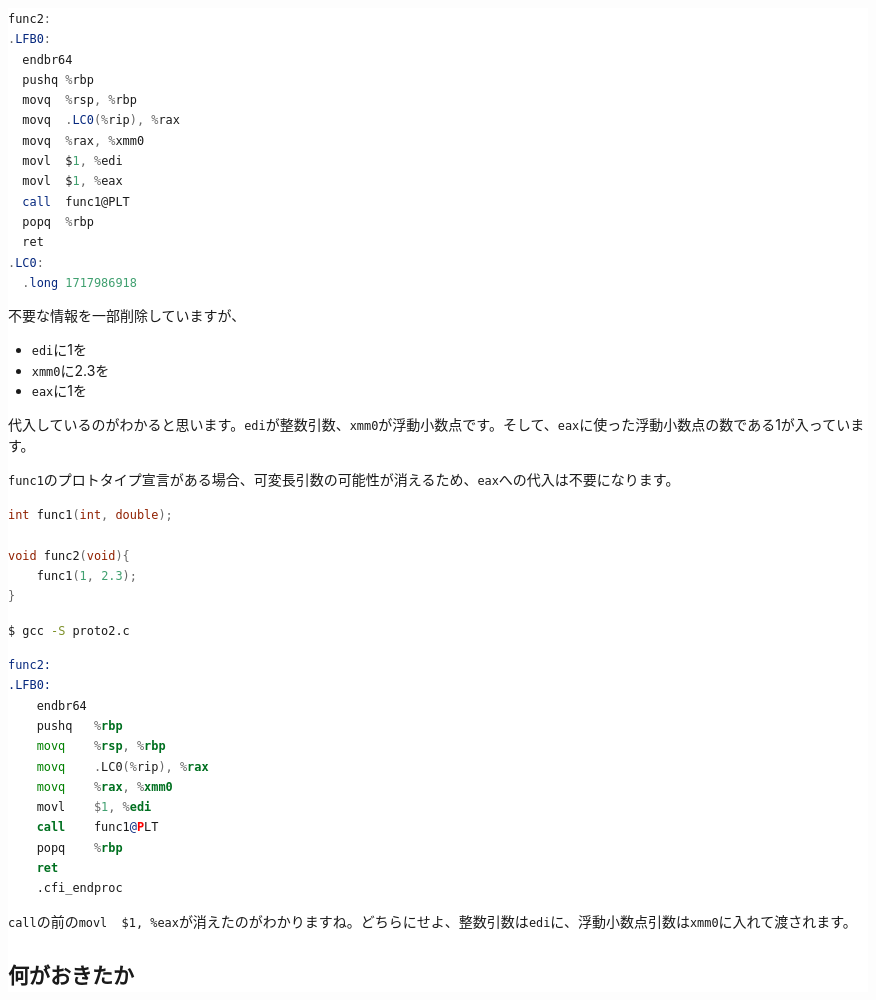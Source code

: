 ```as
func2:
.LFB0:
  endbr64
  pushq %rbp
  movq  %rsp, %rbp
  movq  .LC0(%rip), %rax
  movq  %rax, %xmm0
  movl  $1, %edi
  movl  $1, %eax
  call  func1@PLT
  popq  %rbp
  ret
.LC0:
  .long 1717986918
```

不要な情報を一部削除していますが、

* `edi`に1を
* `xmm0`に2.3を
* `eax`に1を

代入しているのがわかると思います。`edi`が整数引数、`xmm0`が浮動小数点です。そして、`eax`に使った浮動小数点の数である1が入っています。

`func1`のプロトタイプ宣言がある場合、可変長引数の可能性が消えるため、`eax`への代入は不要になります。

```c:proto2.c
int func1(int, double);

void func2(void){
    func1(1, 2.3);
}
```

```sh
$ gcc -S proto2.c
```

```asm
func2:
.LFB0:
	endbr64
	pushq	%rbp
	movq	%rsp, %rbp
	movq	.LC0(%rip), %rax
	movq	%rax, %xmm0
	movl	$1, %edi
	call	func1@PLT
	popq	%rbp
	ret
	.cfi_endproc
```

`call`の前の`movl  $1, %eax`が消えたのがわかりますね。どちらにせよ、整数引数は`edi`に、浮動小数点引数は`xmm0`に入れて渡されます。

## 何がおきたか
